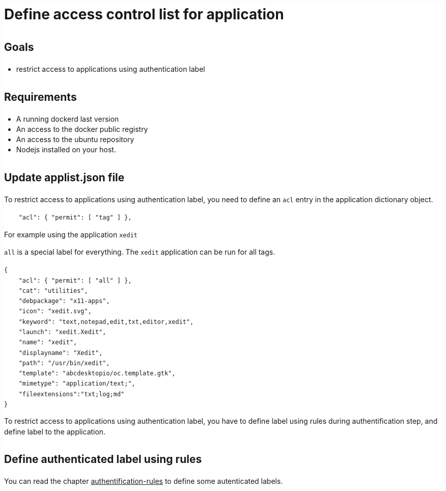 # Define access control list for application


## Goals
* restrict access to applications using authentication label 

## Requirements

- A running dockerd last version 
- An access to the docker public registry
- An access to the ubuntu repository
- Nodejs installed on your host.  


## Update applist.json file 

 
To restrict access to applications using authentication label, you need to define an `acl` entry in the application dictionary object.

```
    "acl": { "permit": [ "tag" ] },
```

For example using the application `xedit`

`all` is a special label for everything. The `xedit` application can be run for all tags.

```
{
    "acl": { "permit": [ "all" ] },
    "cat": "utilities",
    "debpackage": "x11-apps",
    "icon": "xedit.svg",
    "keyword": "text,notepad,edit,txt,editor,xedit",
    "launch": "xedit.Xedit",
    "name": "xedit",
    "displayname": "Xedit",
    "path": "/usr/bin/xedit",
    "template": "abcdesktopio/oc.template.gtk",
    "mimetype": "application/text;",
    "fileextensions":"txt;log;md"
}
```

To restrict access to applications using authentication label, you have to define label using rules during authentification step, and define label to the application.



## Define authenticated label using rules

You can read the chapter [authentification-rules](/config/authentification-rules) to define some autenticated labels.
